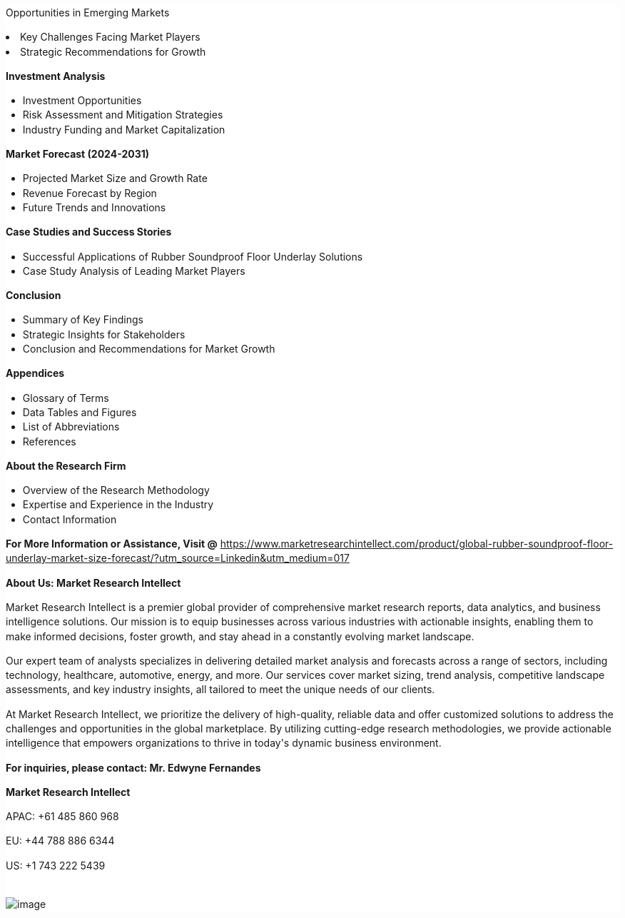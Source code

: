 Opportunities in Emerging Markets</li><li>Key Challenges Facing Market Players</li><li>Strategic Recommendations for Growth</li></ul><p><strong>Investment Analysis</strong></p><ul><li>Investment Opportunities</li><li>Risk Assessment and Mitigation Strategies</li><li>Industry Funding and Market Capitalization</li></ul><p><strong>Market Forecast (2024-2031)</strong></p><ul><li>Projected Market Size and Growth Rate</li><li>Revenue Forecast by Region</li><li>Future Trends and Innovations</li></ul><p><strong>Case Studies and Success Stories</strong></p><ul><li>Successful Applications of Rubber Soundproof Floor Underlay Solutions</li><li>Case Study Analysis of Leading Market Players</li></ul><p><strong>Conclusion</strong></p><ul><li>Summary of Key Findings</li><li>Strategic Insights for Stakeholders</li><li>Conclusion and Recommendations for Market Growth</li></ul><p><strong>Appendices</strong></p><ul><li>Glossary of Terms</li><li>Data Tables and Figures</li><li>List of Abbreviations</li><li>References</li></ul><p><strong>About the Research Firm</strong></p><ul><li>Overview of the Research Methodology</li><li>Expertise and Experience in the Industry</li><li>Contact Information</li></ul></div><div class="article-main__content" data-test-id="publishing-text-block"><p><span class="font-[700]"><strong>For More Information or Assistance, Visit @</strong>&nbsp;<a href="https://www.marketresearchintellect.com/product/global-rubber-soundproof-floor-underlay-market-size-forecast/?utm_source=Linkedin&utm_medium=017">https://www.marketresearchintellect.com/product/global-rubber-soundproof-floor-underlay-market-size-forecast/?utm_source=Linkedin&utm_medium=017</a></span></p><p><strong>About Us: Market Research Intellect</strong></p><p>Market Research Intellect is a premier global provider of comprehensive market research reports, data analytics, and business intelligence solutions. Our mission is to equip businesses across various industries with actionable insights, enabling them to make informed decisions, foster growth, and stay ahead in a constantly evolving market landscape.</p><p>Our expert team of analysts specializes in delivering detailed market analysis and forecasts across a range of sectors, including technology, healthcare, automotive, energy, and more. Our services cover market sizing, trend analysis, competitive landscape assessments, and key industry insights, all tailored to meet the unique needs of our clients.</p><p>At Market Research Intellect, we prioritize the delivery of high-quality, reliable data and offer customized solutions to address the challenges and opportunities in the global marketplace. By utilizing cutting-edge research methodologies, we provide actionable intelligence that empowers organizations to thrive in today's dynamic business environment.</p><p><strong>For inquiries, please contact: Mr. Edwyne Fernandes</strong></p><p><strong>Market Research Intellect</strong></p><p>APAC: +61 485 860 968</p><p>EU: +44 788 886 6344</p><p>US: +1 743 222 5439</p></div><div class="article-main__content" data-test-id="publishing-text-block">&nbsp;</div>
![image](https://github.com/user-attachments/assets/29772a4e-ee38-4bbc-bd91-cce9038042a2)
